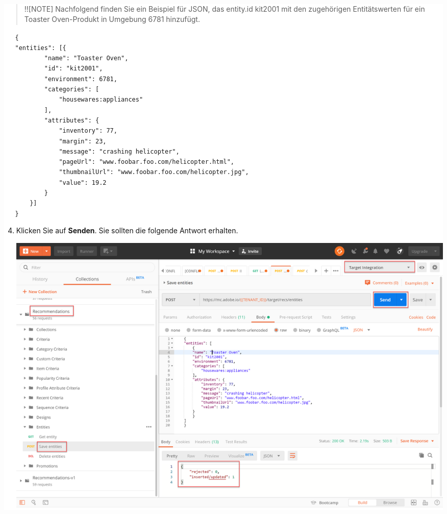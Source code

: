    >!![NOTE]
   Nachfolgend finden Sie ein Beispiel für JSON, das entity.id kit2001 mit den zugehörigen Entitätswerten für ein Toaster Oven-Produkt in Umgebung 6781 hinzufügt.

   ```
      {
      "entities": [{
              "name": "Toaster Oven",
              "id": "kit2001",
              "environment": 6781,
              "categories": [
                  "housewares:appliances"
              ],
              "attributes": {
                  "inventory": 77,
                  "margin": 23,
                  "message": "crashing helicopter",
                  "pageUrl": "www.foobar.foo.com/helicopter.html",
                  "thumbnailUrl": "www.foobar.foo.com/helicopter.jpg",
                  "value": 19.2
              }
          }]
      }
   ```

4. Klicken Sie auf **Senden**. Sie sollten die folgende Antwort erhalten.

   ![SaveEntities5.png](assets/SaveEntities05.png)
